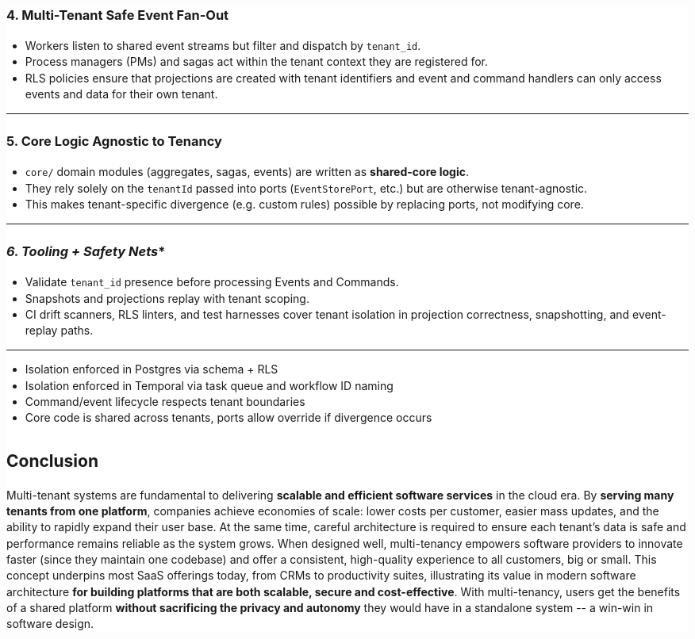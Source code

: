 
### **4. Multi-Tenant Safe Event Fan-Out**

* Workers listen to shared event streams but filter and dispatch by `tenant_id`.
* Process managers (PMs) and sagas act within the tenant context they are registered for.
* RLS policies ensure that projections are created with tenant identifiers and event and command handlers can only access events and data for their own tenant.
---

### **5. Core Logic Agnostic to Tenancy**

* `core/` domain modules (aggregates, sagas, events) are written as **shared-core logic**.
* They rely solely on the `tenantId` passed into ports (`EventStorePort`, etc.) but are otherwise tenant-agnostic.
* This makes tenant-specific divergence (e.g. custom rules) possible by replacing ports, not modifying core.

---

### *6. Tooling + Safety Nets**

* Validate `tenant_id` presence before processing Events and Commands.
* Snapshots and projections replay with tenant scoping.
* CI drift scanners, RLS linters, and test harnesses cover tenant isolation in projection correctness, snapshotting, and event-replay paths.

---

* Isolation enforced in Postgres via schema + RLS
* Isolation enforced in Temporal via task queue and workflow ID naming
* Command/event lifecycle respects tenant boundaries
* Core code is shared across tenants, ports allow override if divergence occurs

## Conclusion

Multi-tenant systems are fundamental to delivering **scalable and efficient software services** in the cloud era. By **serving many tenants from one platform**, companies achieve economies of scale: lower costs per customer, easier mass updates, and the ability to rapidly expand their user base. At the same time, careful architecture is required to ensure each tenant’s data is safe and performance remains reliable as the system grows. When designed well, multi-tenancy empowers software providers to innovate faster (since they maintain one codebase) and offer a consistent, high-quality experience to all customers, big or small. This concept underpins most SaaS offerings today, from CRMs to productivity suites, illustrating its value in modern software architecture **for building platforms that are both scalable, secure and cost-effective**. With multi-tenancy, users get the benefits of a shared platform **without sacrificing the privacy and autonomy** they would have in a standalone system -- a win-win in software design.
